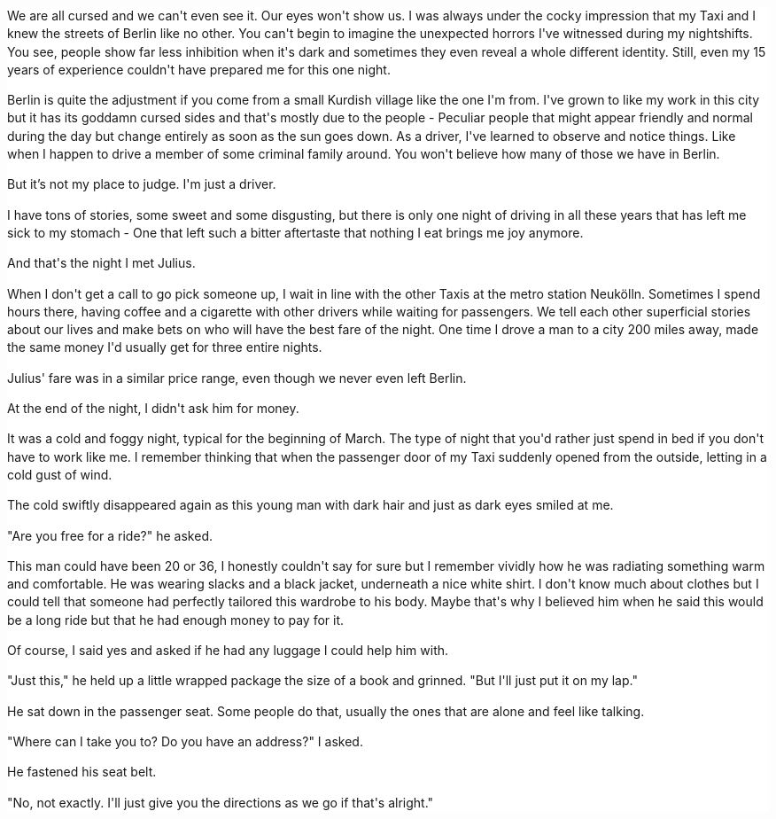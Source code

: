 We are all cursed and we can't even see it. Our eyes won't show us. I was always under the cocky impression that my Taxi and I knew the streets of Berlin like no other. You can't begin to imagine the unexpected horrors I've witnessed during my nightshifts. You see, people show far less inhibition when it's dark and sometimes they even reveal a whole different identity. Still, even my 15 years of experience couldn't have prepared me for this one night.

Berlin is quite the adjustment if you come from a small Kurdish village like the one I'm from. I've grown to like my work in this city but it has its goddamn cursed sides and that's mostly due to the people - Peculiar people that might appear friendly and normal during the day but change entirely as soon as the sun goes down. As a driver, I've learned to observe and notice things. Like when I happen to drive a member of some criminal family around. You won't believe how many of those we have in Berlin.

But it’s not my place to judge. I'm just a driver.

I have tons of stories, some sweet and some disgusting, but there is only one night of driving in all these years that has left me sick to my stomach - One that left such a bitter aftertaste that nothing I eat brings me joy anymore. 

And that's the night I met Julius.

When I don't get a call to go pick someone up, I wait in line with the other Taxis at the metro station Neukölln. Sometimes I spend hours there, having coffee and a cigarette with other drivers while waiting for passengers. We tell each other superficial stories about our lives and make bets on who will have the best fare of the night. One time I drove a man to a city 200 miles away, made the same money I'd usually get for three entire nights. 

Julius' fare was in a similar price range, even though we never even left Berlin.

At the end of the night, I didn't ask him for money.

It was a cold and foggy night, typical for the beginning of March. The type of night that you'd rather just spend in bed if you don't have to work like me. I remember thinking that when the passenger door of my Taxi suddenly opened from the outside, letting in a cold gust of wind.

The cold swiftly disappeared again as this young man with dark hair and just as dark eyes smiled at me.

"Are you free for a ride?" he asked.

This man could have been 20 or 36, I honestly couldn't say for sure but I remember vividly how he was radiating something warm and comfortable. He was wearing slacks and a black jacket, underneath a nice white shirt. I don't know much about clothes but I could tell that someone had perfectly tailored this wardrobe to his body. Maybe that's why I believed him when he said this would be a long ride but that he had enough money to pay for it.

Of course, I said yes and asked if he had any luggage I could help him with.

"Just this," he held up a little wrapped package the size of a book and grinned. "But I'll just put it on my lap."

He sat down in the passenger seat. Some people do that, usually the ones that are alone and feel like talking.

"Where can I take you to? Do you have an address?" I asked.

He fastened his seat belt.

"No, not exactly. I'll just give you the directions as we go if that's alright."
